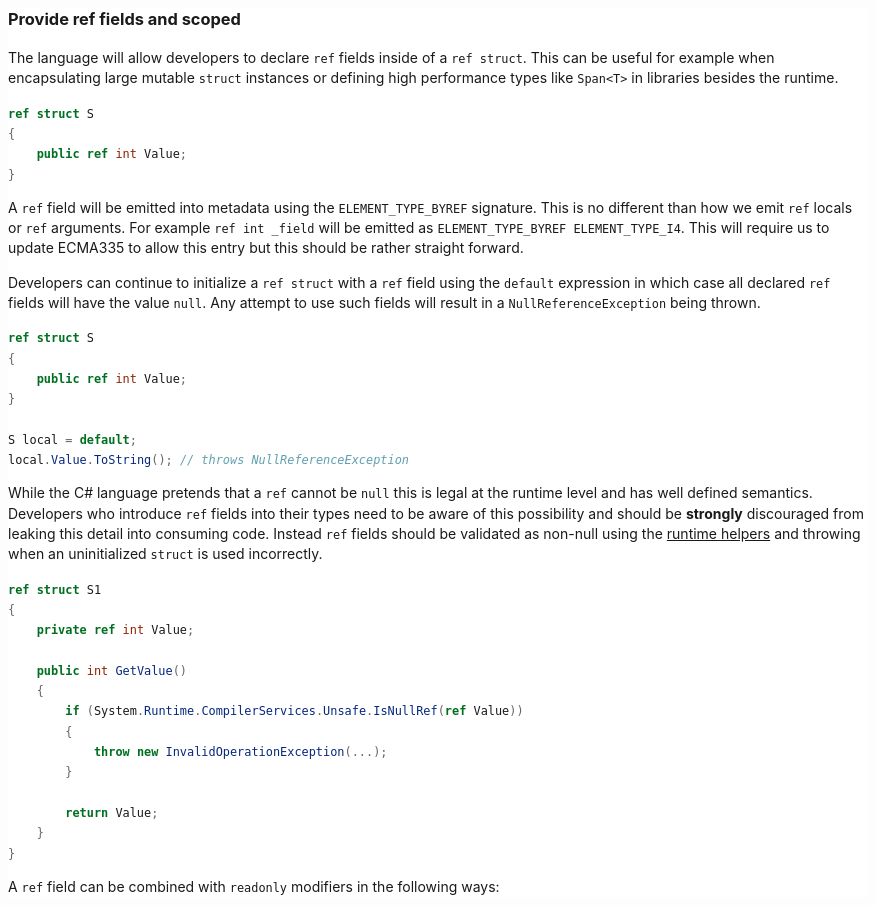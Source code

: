 ### Provide ref fields and scoped
The language will allow developers to declare `ref` fields inside of a `ref struct`. This can be useful for example when encapsulating large mutable `struct` instances or defining high performance types like `Span<T>` in libraries besides the runtime.

``` C#
ref struct S 
{
    public ref int Value;
}
```

A `ref` field will be emitted into metadata using the `ELEMENT_TYPE_BYREF` signature. This is no different than how we emit `ref` locals or `ref` arguments. For example `ref int _field` will be emitted as `ELEMENT_TYPE_BYREF ELEMENT_TYPE_I4`. This will require us to update ECMA335 to allow this entry but this should be rather straight forward.

Developers can continue to initialize a `ref struct` with a `ref` field using the `default` expression in which case all declared `ref` fields will have the value `null`. Any attempt to use such fields will result in a `NullReferenceException` being thrown.

```c#
ref struct S 
{
    public ref int Value;
}

S local = default;
local.Value.ToString(); // throws NullReferenceException
```

While the C# language pretends that a `ref` cannot be `null` this is legal at the runtime level and has well defined semantics. Developers who introduce `ref` fields into their types need to be aware of this possibility and should be **strongly** discouraged from leaking this detail into consuming code. Instead `ref` fields should be validated as non-null using the [runtime helpers](https://github.com/dotnet/runtime/pull/40008) and throwing when an uninitialized `struct` is used incorrectly.

```c#
ref struct S1 
{
    private ref int Value;

    public int GetValue()
    {
        if (System.Runtime.CompilerServices.Unsafe.IsNullRef(ref Value))
        {
            throw new InvalidOperationException(...);
        }

        return Value;
    }
}
```

A `ref` field can be combined with `readonly` modifiers in the following ways:
